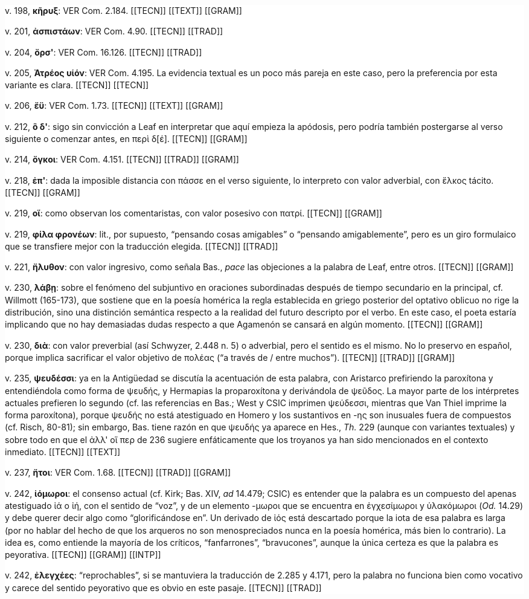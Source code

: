 v. 198, **κῆρυξ**: VER Com. 2.184. \[[TECN]\] [[TEXT]] [[GRAM]]

v. 201, **ἀσπιστάων**: VER Com. 4.90. \[[TECN]\] [[TRAD]]

v. 204, **ὄρσ'**: VER Com. 16.126. \[[TECN]\] [[TRAD]]

v. 205, **Ἀτρέος υἱόν**: VER Com. 4.195. La evidencia textual es un poco más pareja en este caso, pero la preferencia por esta variante es clara. \[[TECN]\] [[TECN]]

v. 206, **ἔϋ**: VER Com. 1.73. \[[TECN]\] [[TEXT]] [[GRAM]]

v. 212, **ὃ δ'**: sigo sin convicción a Leaf en interpretar que aquí empieza la apódosis, pero podría también postergarse al verso siguiente o comenzar antes, en περὶ δ\[έ]. [[TECN]\] [[GRAM]]

v. 214, **ὄγκοι**: VER Com. 4.151. \[[TECN]\] [[TRAD]] [[GRAM]]

v. 218, **ἐπ'**: dada la imposible distancia con πάσσε en el verso siguiente, lo interpreto con valor adverbial, con ἕλκος tácito. \[[TECN]\] [[GRAM]]

v. 219, **οἵ**: como observan los comentaristas, con valor posesivo con πατρί. \[[TECN]\] [[GRAM]]

v. 219, **φίλα φρονέων**: lit., por supuesto, “pensando cosas amigables” o “pensando amigablemente”, pero es un giro formulaico que se transfiere mejor con la traducción elegida. \[[TECN]\] [[TRAD]]

v. 221, **ἤλυθον**: con valor ingresivo, como señala Bas., *pace* las objeciones a la palabra de Leaf, entre otros. \[[TECN]\] [[GRAM]]

v. 230, **λάβῃ**: sobre el fenómeno del subjuntivo en oraciones subordinadas después de tiempo secundario en la principal, cf. Willmott (165-173), que sostiene que en la poesía homérica la regla establecida en griego posterior del optativo oblicuo no rige la distribución, sino una distinción semántica respecto a la realidad del futuro descripto por el verbo. En este caso, el poeta estaría implicando que no hay demasiadas dudas respecto a que Agamenón se cansará en algún momento. \[[TECN]\] [[GRAM]]

v. 230, **διὰ**: con valor preverbial (así Schwyzer, 2.448 n. 5) o adverbial, pero el sentido es el mismo. No lo preservo en español, porque implica sacrificar el valor objetivo de πολέας (“a través de / entre muchos”). \[[TECN]\] [[TRAD]] [[GRAM]]

v. 235, **ψευδέσσι**: ya en la Antigüedad se discutía la acentuación de esta palabra, con Aristarco prefiriendo la paroxítona y entendiéndola como forma de ψευδής, y Hermapias la proparoxítona y derivándola de ψεῦδος. La mayor parte de los intérpretes actuales prefieren lo segundo (cf. las referencias en Bas.; West y CSIC imprimen ψεύδεσσι, mientras que Van Thiel imprime la forma paroxítona), porque ψευδής no está atestiguado en Homero y los sustantivos en -ης son inusuales fuera de compuestos (cf. Risch, 80-81); sin embargo, Bas. tiene razón en que ψευδής ya aparece en Hes., *Th.* 229 (aunque con variantes textuales) y sobre todo en que el ἀλλ' οἵ περ de 236 sugiere enfáticamente que los troyanos ya han sido mencionados en el contexto inmediato. \[[TECN]\] [[TEXT]]

v. 237, **ἤτοι**: VER Com. 1.68. \[[TECN]\] [[TRAD]] [[GRAM]]

v. 242, **ἰόμωροι**: el consenso actual (cf. Kirk; Bas. XIV, *ad* 14.479; CSIC) es entender que la palabra es un compuesto del apenas atestiguado ἰά o ἰή, con el sentido de “voz”, y de un elemento -μωροι que se encuentra en ἐγχεσίμωροι y ὑλακόμωροι (*Od.* 14.29) y debe querer decir algo como “glorificándose en”. Un derivado de ἰός está descartado porque la iota de esa palabra es larga (por no hablar del hecho de que los arqueros no son menospreciados nunca en la poesía homérica, más bien lo contrario). La idea es, como entiende la mayoría de los críticos, “fanfarrones”, “bravucones”, aunque la única certeza es que la palabra es peyorativa. \[[TECN]\] [[GRAM]] [[INTP]]

v. 242, **ἐλεγχέες**: “reprochables”, si se mantuviera la traducción de 2.285 y 4.171, pero la palabra no funciona bien como vocativo y carece del sentido peyorativo que es obvio en este pasaje. \[[TECN]\] [[TRAD]]
